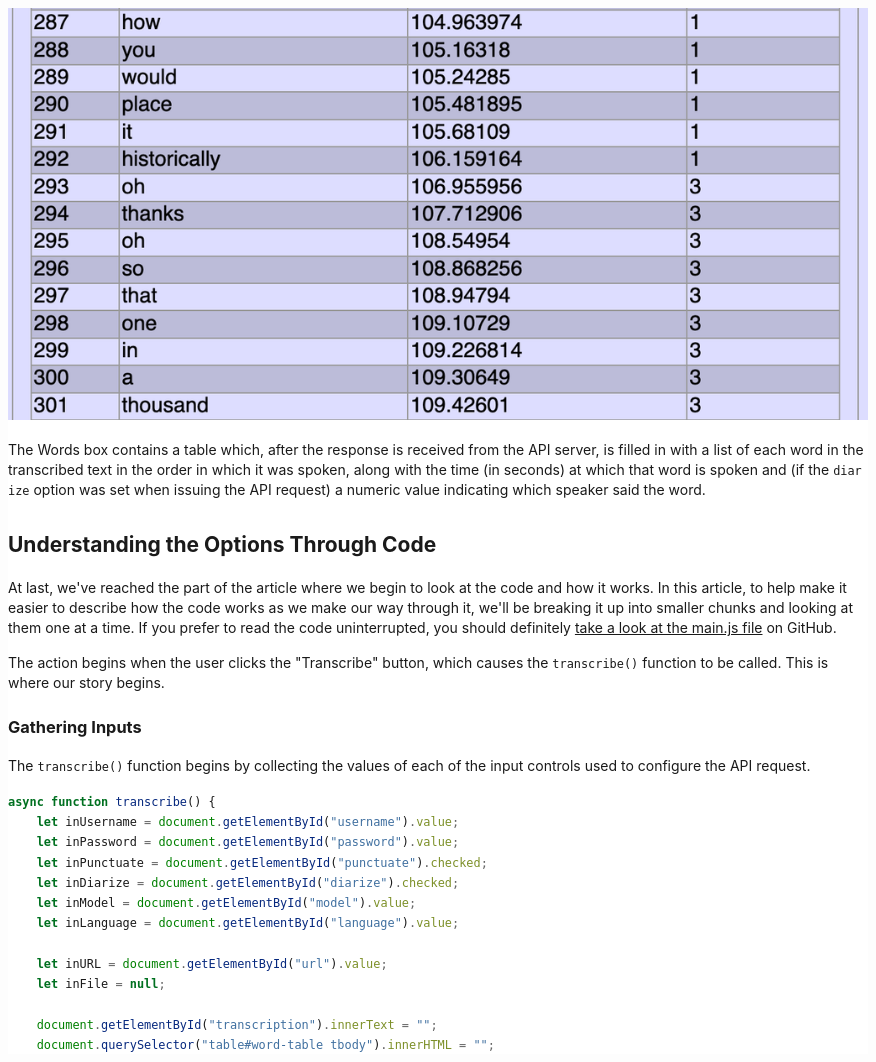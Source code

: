 ![A few rows from the "Words" table](images/words.png)

The Words box contains a table which, after the response is received from the API server, is filled in with a list of each word in the transcribed text in the order in which it was spoken, along with the time (in seconds) at which that word is spoken and (if the `diarize` option was set when issuing the API request) a numeric value indicating which speaker said the word.

## Understanding the Options Through Code

At last, we've reached the part of the article where we begin to look at the code and how it works. In this article, to help make it easier to describe how the code works as we make our way through it, we'll be breaking it up into smaller chunks and looking at them one at a time. If you prefer to read the code uninterrupted, you should definitely [take a look at the main.js file](https://github.com/a2sheppy/deepgram-tutorial/blob/master/main.js) on GitHub.

The action begins when the user clicks the "Transcribe" button, which causes the `transcribe()` function to be called. This is where our story begins.

### Gathering Inputs

The `transcribe()` function begins by collecting the values of each of the input controls used to configure the API request.

```javascript
async function transcribe() {
    let inUsername = document.getElementById("username").value;
    let inPassword = document.getElementById("password").value;
    let inPunctuate = document.getElementById("punctuate").checked;
    let inDiarize = document.getElementById("diarize").checked;
    let inModel = document.getElementById("model").value;
    let inLanguage = document.getElementById("language").value;

    let inURL = document.getElementById("url").value;
    let inFile = null;

    document.getElementById("transcription").innerText = "";
    document.querySelector("table#word-table tbody").innerHTML = "";
```
